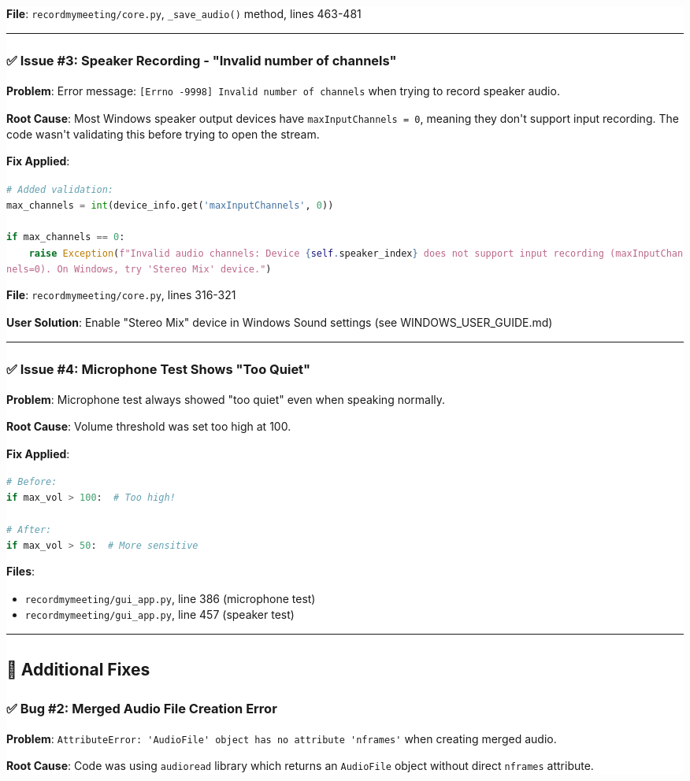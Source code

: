 **File**: `recordmymeeting/core.py`, `_save_audio()` method, lines 463-481

---

### ✅ Issue #3: Speaker Recording - "Invalid number of channels"
**Problem**: Error message: `[Errno -9998] Invalid number of channels` when trying to record speaker audio.

**Root Cause**: Most Windows speaker output devices have `maxInputChannels = 0`, meaning they don't support input recording. The code wasn't validating this before trying to open the stream.

**Fix Applied**:
```python
# Added validation:
max_channels = int(device_info.get('maxInputChannels', 0))

if max_channels == 0:
    raise Exception(f"Invalid audio channels: Device {self.speaker_index} does not support input recording (maxInputChannels=0). On Windows, try 'Stereo Mix' device.")
```

**File**: `recordmymeeting/core.py`, lines 316-321

**User Solution**: Enable "Stereo Mix" device in Windows Sound settings (see WINDOWS_USER_GUIDE.md)

---

### ✅ Issue #4: Microphone Test Shows "Too Quiet"
**Problem**: Microphone test always showed "too quiet" even when speaking normally.

**Root Cause**: Volume threshold was set too high at 100.

**Fix Applied**:
```python
# Before:
if max_vol > 100:  # Too high!

# After:
if max_vol > 50:  # More sensitive
```

**Files**: 
- `recordmymeeting/gui_app.py`, line 386 (microphone test)
- `recordmymeeting/gui_app.py`, line 457 (speaker test)

---

## 🔧 Additional Fixes

### ✅ Bug #2: Merged Audio File Creation Error
**Problem**: `AttributeError: 'AudioFile' object has no attribute 'nframes'` when creating merged audio.

**Root Cause**: Code was using `audioread` library which returns an `AudioFile` object without direct `nframes` attribute.
